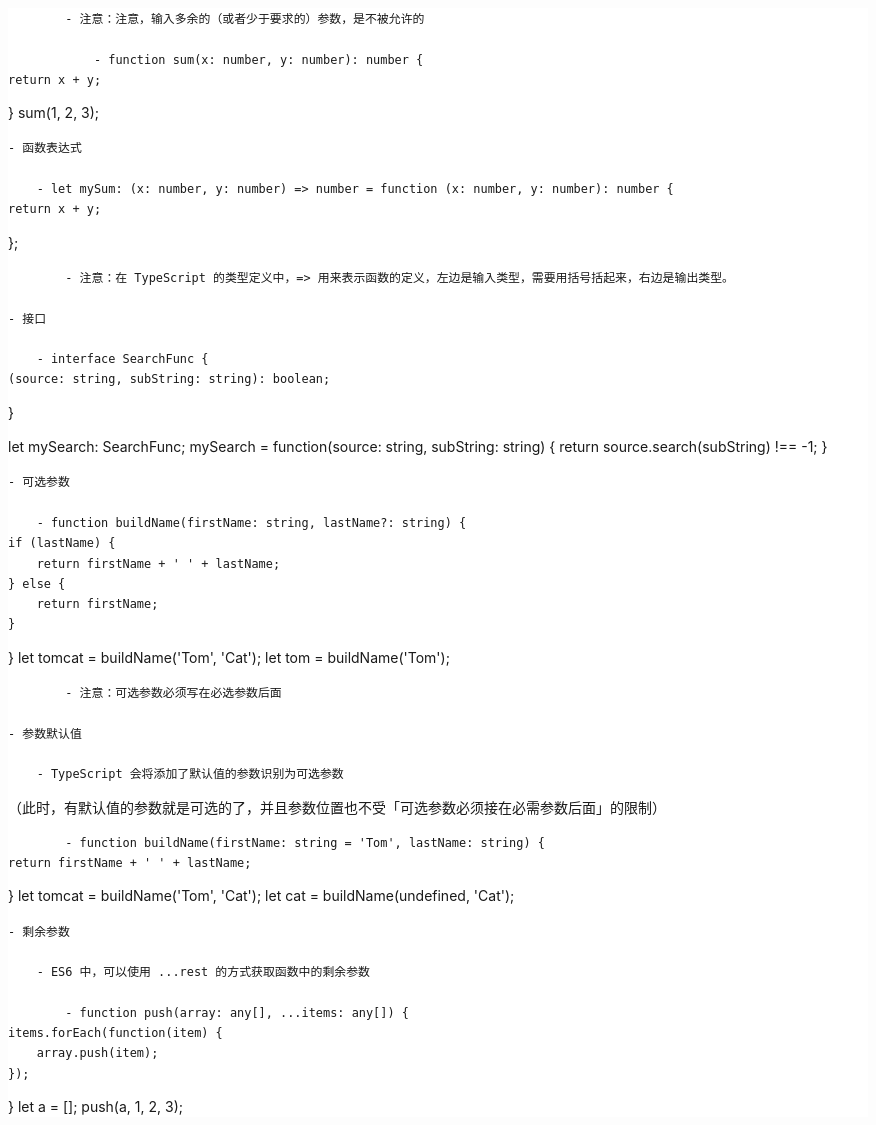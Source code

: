 			- 注意：注意，输入多余的（或者少于要求的）参数，是不被允许的

				- function sum(x: number, y: number): number {
    return x + y;
}
sum(1, 2, 3);

	- 函数表达式

		- let mySum: (x: number, y: number) => number = function (x: number, y: number): number {
    return x + y;
};

			- 注意：在 TypeScript 的类型定义中，=> 用来表示函数的定义，左边是输入类型，需要用括号括起来，右边是输出类型。

	- 接口

		- interface SearchFunc {
    (source: string, subString: string): boolean;
}

let mySearch: SearchFunc;
mySearch = function(source: string, subString: string) {
    return source.search(subString) !== -1;
}

	- 可选参数

		- function buildName(firstName: string, lastName?: string) {
    if (lastName) {
        return firstName + ' ' + lastName;
    } else {
        return firstName;
    }
}
let tomcat = buildName('Tom', 'Cat');
let tom = buildName('Tom');

			- 注意：可选参数必须写在必选参数后面

	- 参数默认值

		- TypeScript 会将添加了默认值的参数识别为可选参数
（此时，有默认值的参数就是可选的了，并且参数位置也不受「可选参数必须接在必需参数后面」的限制）

			- function buildName(firstName: string = 'Tom', lastName: string) {
    return firstName + ' ' + lastName;
}
let tomcat = buildName('Tom', 'Cat');
let cat = buildName(undefined, 'Cat');

	- 剩余参数

		- ES6 中，可以使用 ...rest 的方式获取函数中的剩余参数

			- function push(array: any[], ...items: any[]) {
    items.forEach(function(item) {
        array.push(item);
    });
}
let a = [];
push(a, 1, 2, 3);
